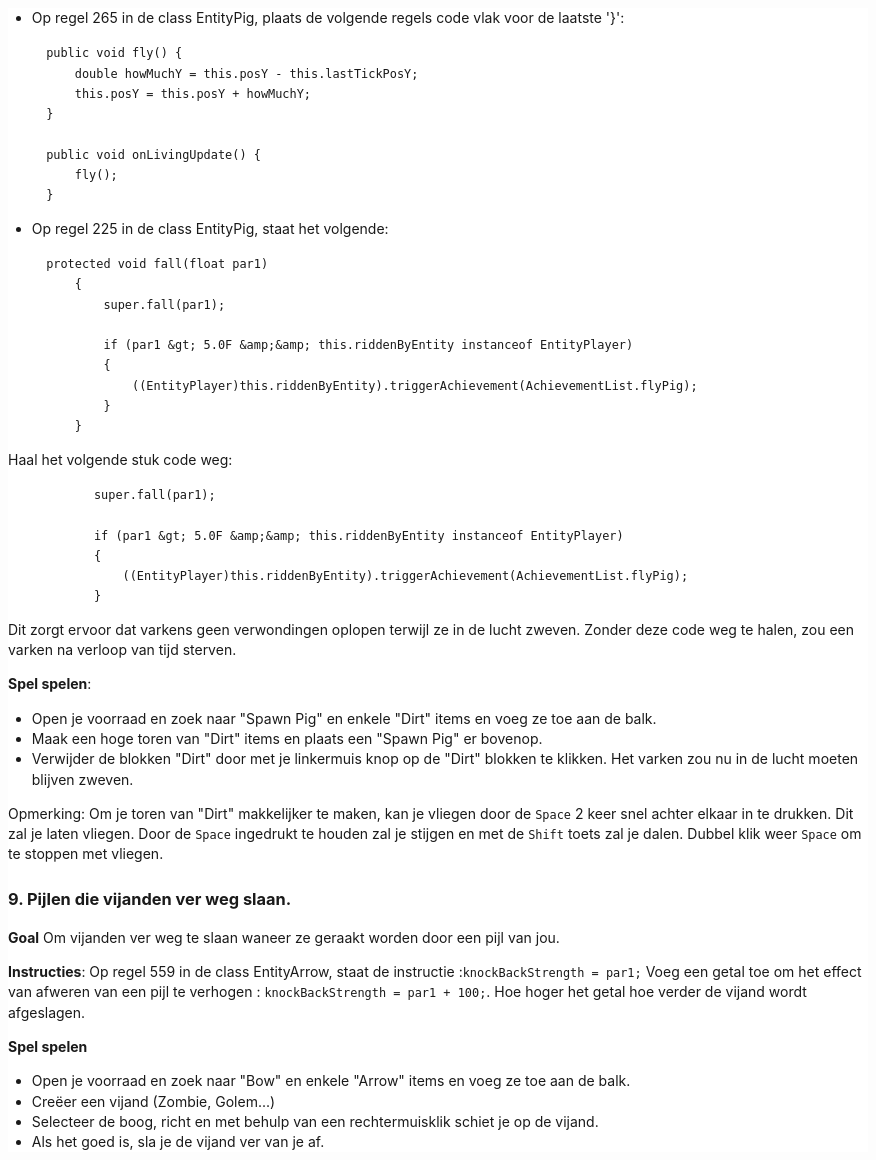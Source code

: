 * Op regel 265 in de class EntityPig, plaats de volgende regels code vlak voor de laatste '}':

		public void fly() {
			double howMuchY = this.posY - this.lastTickPosY;
			this.posY = this.posY + howMuchY;
		}

		public void onLivingUpdate() {
			fly();
		}
* Op regel 225 in de class EntityPig, staat het volgende:

		protected void fall(float par1)
    		{
        		super.fall(par1);

        		if (par1 &gt; 5.0F &amp;&amp; this.riddenByEntity instanceof EntityPlayer)
        		{
            		((EntityPlayer)this.riddenByEntity).triggerAchievement(AchievementList.flyPig);
        		}
    		}

Haal het volgende stuk code weg:

        		super.fall(par1);

        		if (par1 &gt; 5.0F &amp;&amp; this.riddenByEntity instanceof EntityPlayer)
        		{
            		((EntityPlayer)this.riddenByEntity).triggerAchievement(AchievementList.flyPig);
        		}

Dit zorgt ervoor dat varkens geen verwondingen oplopen terwijl ze in de lucht zweven. Zonder deze code weg te halen, zou een varken na verloop van tijd sterven.

**Spel spelen**: 

* Open je voorraad en zoek naar "Spawn Pig" en enkele "Dirt" items en voeg ze toe aan de balk.
* Maak een hoge toren van "Dirt" items en plaats een "Spawn Pig" er bovenop.
* Verwijder de blokken "Dirt" door met je linkermuis knop op de "Dirt" blokken te klikken. Het varken zou nu in de lucht moeten blijven zweven.

Opmerking: Om je toren van "Dirt" makkelijker te maken, kan je vliegen door de `Space` 2 keer snel achter elkaar in te drukken. Dit zal je laten vliegen. Door de `Space` ingedrukt te houden zal je stijgen en met de `Shift` toets zal je dalen. Dubbel klik weer `Space` om te stoppen met vliegen.

### 9. Pijlen die vijanden ver weg slaan.

**Goal** Om vijanden ver weg te slaan waneer ze geraakt worden door een pijl van jou.

**Instructies**:
Op regel 559 in de class EntityArrow, staat de instructie :`knockBackStrength = par1;` 
Voeg een getal toe om het effect van afweren van een pijl te verhogen : `knockBackStrength = par1 + 100;`. Hoe hoger het getal hoe verder de vijand wordt afgeslagen.

**Spel spelen**

* Open je voorraad en zoek naar "Bow" en enkele "Arrow" items en voeg ze toe aan de balk.
* Creëer een vijand (Zombie, Golem...)
* Selecteer de boog, richt en met behulp van een rechtermuisklik schiet je op de vijand.
* Als het goed is, sla je de vijand ver van je af.
